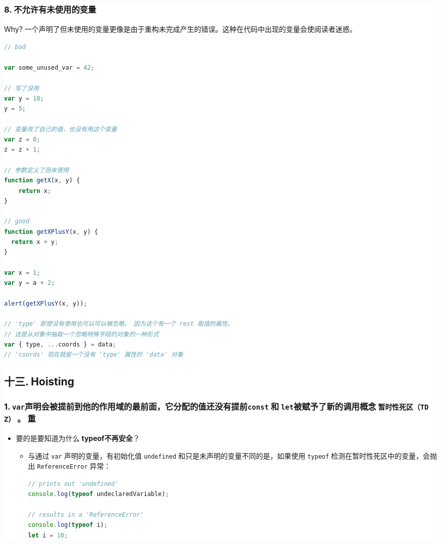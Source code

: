 ### 8. 不允许有未使用的变量

Why? 一个声明了但未使用的变量更像是由于重构未完成产生的错误。这种在代码中出现的变量会使阅读者迷惑。

```js
// bad

var some_unused_var = 42;

// 写了没用
var y = 10;
y = 5;

// 变量改了自己的值，也没有用这个变量
var z = 0;
z = z + 1;

// 参数定义了但未使用
function getX(x, y) {
    return x;
}

// good
function getXPlusY(x, y) {
  return x + y;
}

var x = 1;
var y = a + 2;

alert(getXPlusY(x, y));

// 'type' 即使没有使用也可以可以被忽略， 因为这个有一个 rest 取值的属性。
// 这是从对象中抽取一个忽略特殊字段的对象的一种形式
var { type, ...coords } = data;
// 'coords' 现在就是一个没有 'type' 属性的 'data' 对象
```

## 十三. Hoisting

### 1. `var`声明会被提前到他的作用域的最前面，它分配的值还没有提前`const` 和 `let`被赋予了新的调用概念 `暂时性死区（TDZ）` 。 重

- 要的是要知道为什么 **typeof不再安全**？

  - 与通过 `var` 声明的变量，有初始化值 `undefined` 和只是未声明的变量不同的是，如果使用 `typeof` 检测在暂时性死区中的变量，会抛出 `ReferenceError` 异常：

    ```js
    // prints out 'undefined'
    console.log(typeof undeclaredVariable);
    
    // results in a 'ReferenceError'
    console.log(typeof i);
    let i = 10;
    ```
